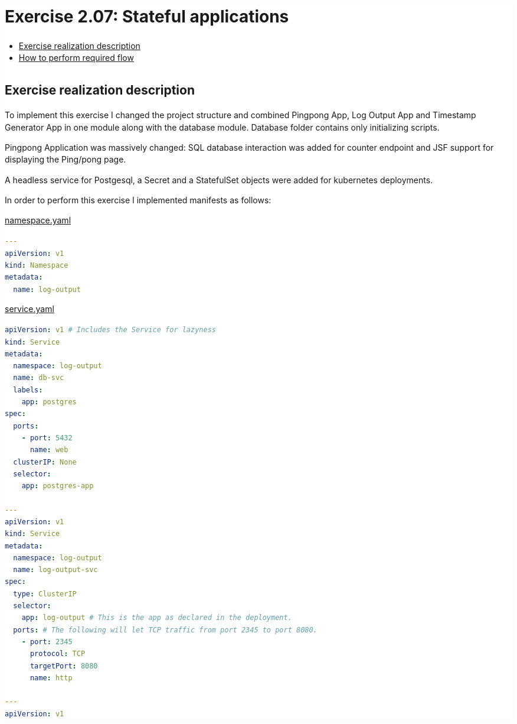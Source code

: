 # Exercise 2.07: Stateful applications


* [Exercise realization description](#exercise-realization-description)
* [How to perform required flow](#how-to-perform-required-flow)


## Exercise realization description

To implement this exercise I changed the project structure and combined Pingpong App, Log Output App and Timestamp Generator App in one module along with the database module.
Database folder contains only initializing scripts.

Pingpong Application was massively changed: SQL database interaction was added for counter endpoint and JSF support for displaying the Ping/pong page.

A headless service for Postgesql, a Secret and a StatefulSet objects were added for kubernetes deployments.

In order to perform this exercise I implemented manifests as follows:

[namespace.yaml](./manifests/0.namespace.yaml)
```yaml
---
apiVersion: v1
kind: Namespace
metadata:
  name: log-output

```
[service.yaml](./manifests/1.service.yaml)
```yaml
apiVersion: v1 # Includes the Service for lazyness
kind: Service
metadata:
  namespace: log-output
  name: db-svc
  labels:
    app: postgres
spec:
  ports:
    - port: 5432
      name: web
  clusterIP: None
  selector:
    app: postgres-app

---
apiVersion: v1
kind: Service
metadata:
  namespace: log-output
  name: log-output-svc
spec:
  type: ClusterIP
  selector:
    app: log-output # This is the app as declared in the deployment.
  ports: # The following will let TCP traffic from port 2345 to port 8080.
    - port: 2345
      protocol: TCP
      targetPort: 8080
      name: http

---
apiVersion: v1
```